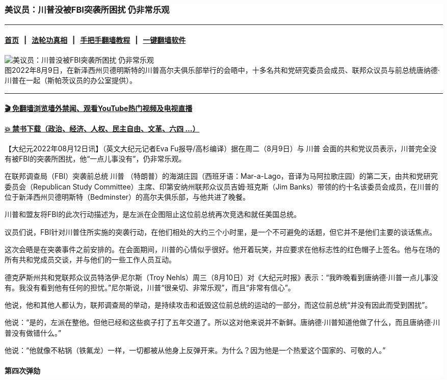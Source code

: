 ### 美议员：川普没被FBI突袭所困扰 仍非常乐观
------------------------

#### [首页](https://github.com/gfw-breaker/banned-news3/blob/master/README.md) &nbsp;&nbsp;|&nbsp;&nbsp; [法轮功真相](https://github.com/begood0513/basic/blob/master/README.md)  &nbsp;&nbsp;|&nbsp;&nbsp; [手把手翻墙教程](https://github.com/gfw-breaker/guides/wiki)  &nbsp;&nbsp;|&nbsp;&nbsp; [一键翻墙软件](https://github.com/gfw-breaker/nogfw/blob/master/README.md)  



<div><img alt="美议员：川普没被FBI突袭所困扰 仍非常乐观" class="attachment-djy_600_400 size-djy_600_400 wp-post-image" src="https://i.epochtimes.com/assets/uploads/2022/08/id13800789-Spartz-photo-600x400.jpeg"/>
<div class="caption">
 图2022年8月9日，在新泽西州贝德明斯特的川普高尔夫俱乐部举行的会晤中，十多名共和党研究委员会成员、联邦众议员与前总统唐纳德·川普在一起（斯帕茨议员的办公室提供）。
</div></div><hr/>

#### [ 🎬  免翻墙浏览墙外禁闻、观看YouTube热门视频及电视直播](https://github.com/gfw-breaker/HelloWorld)

#### [ 💥  禁书下载（政治、经济、人权、民主自由、文革、六四 ...）](https://github.com/gfw-breaker/books/blob/master/README.md)

<div><p>
 【大纪元2022年08月12日讯】（英文大纪元记者Eva Fu报导/高杉编译）据在周二（8月9日）与
 <ok href="https://www.epochtimes.com/gb/tag/%E5%B7%9D%E6%99%AE.html">
  川普
 </ok>
 会面的共和党议员表示，川普完全没有被FBI的突袭所困扰，他“一点儿事没有”，仍非常乐观。
</p>
<p>
 在联邦调查局（FBI）突袭前总统
 <ok href="https://www.epochtimes.com/gb/tag/%E5%B7%9D%E6%99%AE.html">
  川普
 </ok>
 （特朗普）的海湖庄园（西班牙语：Mar-a-Lago，音译为马阿拉歌庄园）的第二天，由共和党研究委员会（Republican Study Committee）主席、印第安纳州联邦众议员吉姆·班克斯（Jim Banks）带领的约十名该委员会成员，在川普的位于新泽西州贝德明斯特（Bedminster）的高尔夫俱乐部，与他共进了晚餐。
</p>
<p>
 川普和盟友将FBI的此次行动描述为，是左派在企图阻止这位前总统再次竞选和就任美国总统。
</p>
<p>
 议员们说，FBI针对川普住所实施的突袭行动，在他们相处的大约三个小时里，是一个不可避免的话题，但它并不是他们主要的谈话焦点。
</p>
<p>
 这次会晤是在突袭事件之前安排的。在会面期间，川普的心情似乎很好。他开着玩笑，并应要求在他标志性的红色帽子上签名。他与在场的所有共和党成员交谈，并与他们的一些工作人员互动。
</p>
<p>
 德克萨斯州共和党联邦众议员特洛伊·尼尔斯（Troy Nehls）周三（8月10日）对《大纪元时报》表示：“我昨晚看到唐纳德·川普一点儿事没有。我没有看到他有任何的担忧。”尼尔斯说，川普“很亲切、非常乐观”，而且“非常有信心”。
</p>
<p>
 他说，他和其他人都认为，联邦调查局的举动，是持续攻击和诋毁这位前总统的运动的一部分，而这位前总统“并没有因此而受到困扰”。
</p>
<p>
 他说：“是的，左派在整他。但他已经和这些疯子打了五年交道了。所以这对他来说并不新鲜。唐纳德·川普知道他做了什么，而且唐纳德·川普没有做错什么。”
</p>
<p>
 他说：“他就像不粘锅（铁氟龙）一样，一切都被从他身上反弹开来。为什么？因为他是一个热爱这个国家的、可敬的人。”
</p>
<h4>
 第四次弹劾
</h4>
<p>